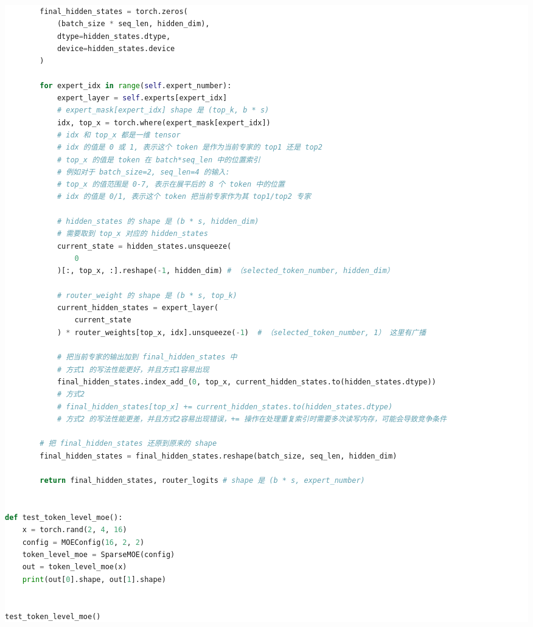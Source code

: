 ```python
        final_hidden_states = torch.zeros(
            (batch_size * seq_len, hidden_dim),
            dtype=hidden_states.dtype,
            device=hidden_states.device
        )

        for expert_idx in range(self.expert_number):
            expert_layer = self.experts[expert_idx]
            # expert_mask[expert_idx] shape 是 (top_k, b * s)
            idx, top_x = torch.where(expert_mask[expert_idx]) 
            # idx 和 top_x 都是一维 tensor
            # idx 的值是 0 或 1, 表示这个 token 是作为当前专家的 top1 还是 top2
            # top_x 的值是 token 在 batch*seq_len 中的位置索引
            # 例如对于 batch_size=2, seq_len=4 的输入:
            # top_x 的值范围是 0-7, 表示在展平后的 8 个 token 中的位置
            # idx 的值是 0/1, 表示这个 token 把当前专家作为其 top1/top2 专家

            # hidden_states 的 shape 是 (b * s, hidden_dim)
            # 需要取到 top_x 对应的 hidden_states
            current_state = hidden_states.unsqueeze(
                0
            )[:, top_x, :].reshape(-1, hidden_dim) # （selected_token_number, hidden_dim）

            # router_weight 的 shape 是 (b * s, top_k)
            current_hidden_states = expert_layer(
                current_state
            ) * router_weights[top_x, idx].unsqueeze(-1)  # （selected_token_number, 1） 这里有广播

            # 把当前专家的输出加到 final_hidden_states 中
            # 方式1 的写法性能更好，并且方式1容易出现
            final_hidden_states.index_add_(0, top_x, current_hidden_states.to(hidden_states.dtype))
            # 方式2
            # final_hidden_states[top_x] += current_hidden_states.to(hidden_states.dtype)
            # 方式2 的写法性能更差，并且方式2容易出现错误，+= 操作在处理重复索引时需要多次读写内存，可能会导致竞争条件

        # 把 final_hidden_states 还原到原来的 shape
        final_hidden_states = final_hidden_states.reshape(batch_size, seq_len, hidden_dim)

        return final_hidden_states, router_logits # shape 是 (b * s, expert_number)


def test_token_level_moe():
    x = torch.rand(2, 4, 16)
    config = MOEConfig(16, 2, 2)
    token_level_moe = SparseMOE(config)
    out = token_level_moe(x)
    print(out[0].shape, out[1].shape)


test_token_level_moe()
```
